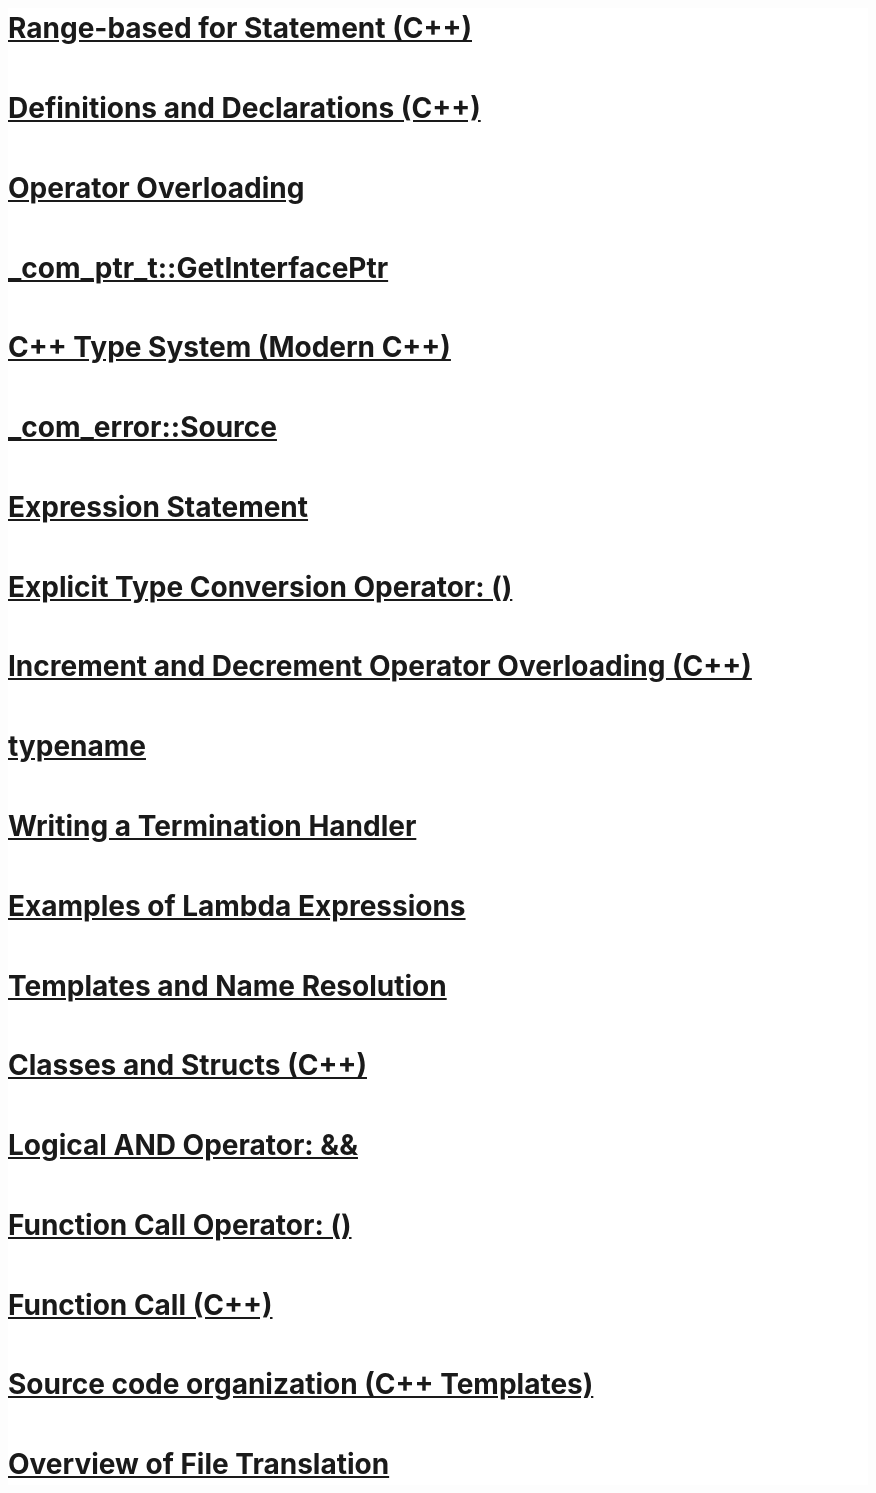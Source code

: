 # [Range-based for Statement (C++)](range-based-for-statement-cpp.md)
# [Definitions and Declarations (C++)](definitions-and-declarations-cpp.md)
# [Operator Overloading](operator-overloading.md)
# [_com_ptr_t::GetInterfacePtr](com-ptr-t-getinterfaceptr.md)
# [C++ Type System (Modern C++)](cpp-type-system-modern-cpp.md)
# [_com_error::Source](com-error-source.md)
# [Expression Statement](expression-statement.md)
# [Explicit Type Conversion Operator: ()](explicit-type-conversion-operator-parens.md)
# [Increment and Decrement Operator Overloading (C++)](increment-and-decrement-operator-overloading-cpp.md)
# [typename](typename.md)
# [Writing a Termination Handler](writing-a-termination-handler.md)
# [Examples of Lambda Expressions](examples-of-lambda-expressions.md)
# [Templates and Name Resolution](templates-and-name-resolution.md)
# [Classes and Structs (C++)](classes-and-structs-cpp.md)
# [Logical AND Operator: &&](logical-and-operator-amp-amp.md)
# [Function Call Operator: ()](function-call-operator-parens.md)
# [Function Call (C++)](function-call-cpp.md)
# [Source code organization (C++ Templates)](source-code-organization-cpp-templates.md)
# [Overview of File Translation](overview-of-file-translation.md)
